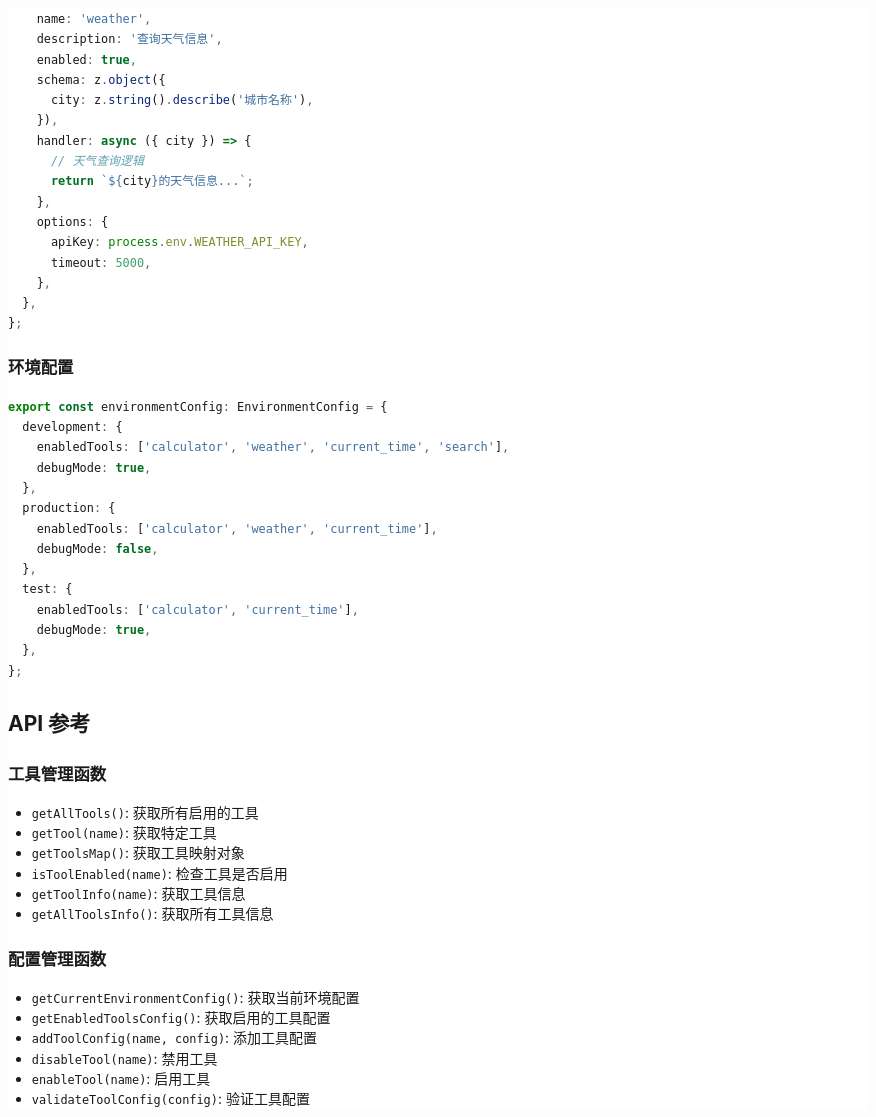```typescript
    name: 'weather',
    description: '查询天气信息',
    enabled: true,
    schema: z.object({
      city: z.string().describe('城市名称'),
    }),
    handler: async ({ city }) => {
      // 天气查询逻辑
      return `${city}的天气信息...`;
    },
    options: {
      apiKey: process.env.WEATHER_API_KEY,
      timeout: 5000,
    },
  },
};
```

### 环境配置

```typescript
export const environmentConfig: EnvironmentConfig = {
  development: {
    enabledTools: ['calculator', 'weather', 'current_time', 'search'],
    debugMode: true,
  },
  production: {
    enabledTools: ['calculator', 'weather', 'current_time'],
    debugMode: false,
  },
  test: {
    enabledTools: ['calculator', 'current_time'],
    debugMode: true,
  },
};
```

## API 参考

### 工具管理函数

- `getAllTools()`: 获取所有启用的工具
- `getTool(name)`: 获取特定工具
- `getToolsMap()`: 获取工具映射对象
- `isToolEnabled(name)`: 检查工具是否启用
- `getToolInfo(name)`: 获取工具信息
- `getAllToolsInfo()`: 获取所有工具信息

### 配置管理函数

- `getCurrentEnvironmentConfig()`: 获取当前环境配置
- `getEnabledToolsConfig()`: 获取启用的工具配置
- `addToolConfig(name, config)`: 添加工具配置
- `disableTool(name)`: 禁用工具
- `enableTool(name)`: 启用工具
- `validateToolConfig(config)`: 验证工具配置
